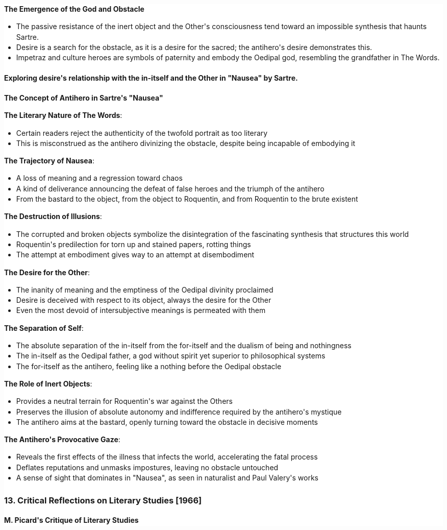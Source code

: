 **The Emergence of the God and Obstacle**
- The passive resistance of the inert object and the Other's consciousness tend toward an impossible synthesis that haunts Sartre.
- Desire is a search for the obstacle, as it is a desire for the sacred; the antihero's desire demonstrates this.
- Impetraz and culture heroes are symbols of paternity and embody the Oedipal god, resembling the grandfather in The Words.


#### Exploring desire's relationship with the in-itself and the Other in "Nausea" by Sartre.

**The Concept of Antihero in Sartre's "Nausea"**

**The Literary Nature of The Words**:
- Certain readers reject the authenticity of the twofold portrait as too literary
- This is misconstrued as the antihero divinizing the obstacle, despite being incapable of embodying it

**The Trajectory of Nausea**:
- A loss of meaning and a regression toward chaos
- A kind of deliverance announcing the defeat of false heroes and the triumph of the antihero
- From the bastard to the object, from the object to Roquentin, and from Roquentin to the brute existent

**The Destruction of Illusions**:
- The corrupted and broken objects symbolize the disintegration of the fascinating synthesis that structures this world
- Roquentin's predilection for torn up and stained papers, rotting things
- The attempt at embodiment gives way to an attempt at disembodiment

**The Desire for the Other**:
- The inanity of meaning and the emptiness of the Oedipal divinity proclaimed
- Desire is deceived with respect to its object, always the desire for the Other
- Even the most devoid of intersubjective meanings is permeated with them

**The Separation of Self**:
- The absolute separation of the in-itself from the for-itself and the dualism of being and nothingness
- The in-itself as the Oedipal father, a god without spirit yet superior to philosophical systems
- The for-itself as the antihero, feeling like a nothing before the Oedipal obstacle

**The Role of Inert Objects**:
- Provides a neutral terrain for Roquentin's war against the Others
- Preserves the illusion of absolute autonomy and indifference required by the antihero's mystique
- The antihero aims at the bastard, openly turning toward the obstacle in decisive moments

**The Antihero's Provocative Gaze**:
- Reveals the first effects of the illness that infects the world, accelerating the fatal process
- Deflates reputations and unmasks impostures, leaving no obstacle untouched
- A sense of sight that dominates in "Nausea", as seen in naturalist and Paul Valery's works


### 13. Critical Reflections on Literary  Studies [1966]

**M. Picard's Critique of Literary Studies**
